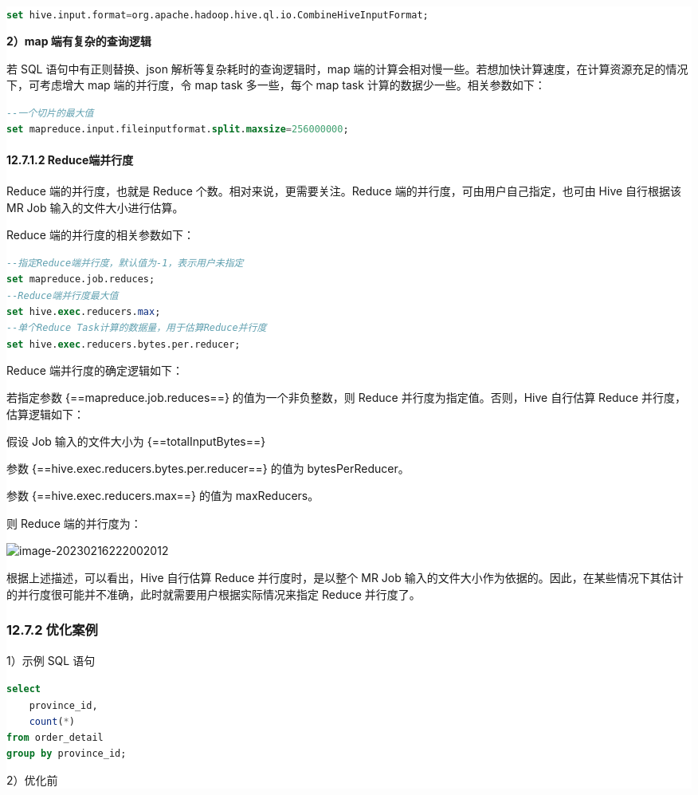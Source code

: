 ```sql
set hive.input.format=org.apache.hadoop.hive.ql.io.CombineHiveInputFormat;
```

**2）map 端有复杂的查询逻辑**

若 SQL 语句中有正则替换、json 解析等复杂耗时的查询逻辑时，map 端的计算会相对慢一些。若想加快计算速度，在计算资源充足的情况下，可考虑增大 map 端的并行度，令 map task 多一些，每个 map task 计算的数据少一些。相关参数如下：

```sql
--一个切片的最大值
set mapreduce.input.fileinputformat.split.maxsize=256000000;
```

#### 12.7.1.2 Reduce端并行度

Reduce 端的并行度，也就是 Reduce 个数。相对来说，更需要关注。Reduce 端的并行度，可由用户自己指定，也可由 Hive 自行根据该 MR Job 输入的文件大小进行估算。

Reduce 端的并行度的相关参数如下：

```sql
--指定Reduce端并行度，默认值为-1，表示用户未指定
set mapreduce.job.reduces;
--Reduce端并行度最大值
set hive.exec.reducers.max;
--单个Reduce Task计算的数据量，用于估算Reduce并行度
set hive.exec.reducers.bytes.per.reducer;
```

Reduce 端并行度的确定逻辑如下：

若指定参数 {==mapreduce.job.reduces==} 的值为一个非负整数，则 Reduce 并行度为指定值。否则，Hive 自行估算 Reduce 并行度，估算逻辑如下：

假设 Job 输入的文件大小为 {==totalInputBytes==}

参数 {==hive.exec.reducers.bytes.per.reducer==} 的值为 bytesPerReducer。

参数 {==hive.exec.reducers.max==} 的值为 maxReducers。

则 Reduce 端的并行度为：

![image-20230216222002012](https://cos.gump.cloud/uPic/image-20230216222002012.png) 

根据上述描述，可以看出，Hive 自行估算 Reduce 并行度时，是以整个 MR Job 输入的文件大小作为依据的。因此，在某些情况下其估计的并行度很可能并不准确，此时就需要用户根据实际情况来指定 Reduce 并行度了。

### 12.7.2 优化案例

1）示例 SQL 语句

```sql
select
    province_id,
    count(*)
from order_detail
group by province_id;
```

2）优化前
